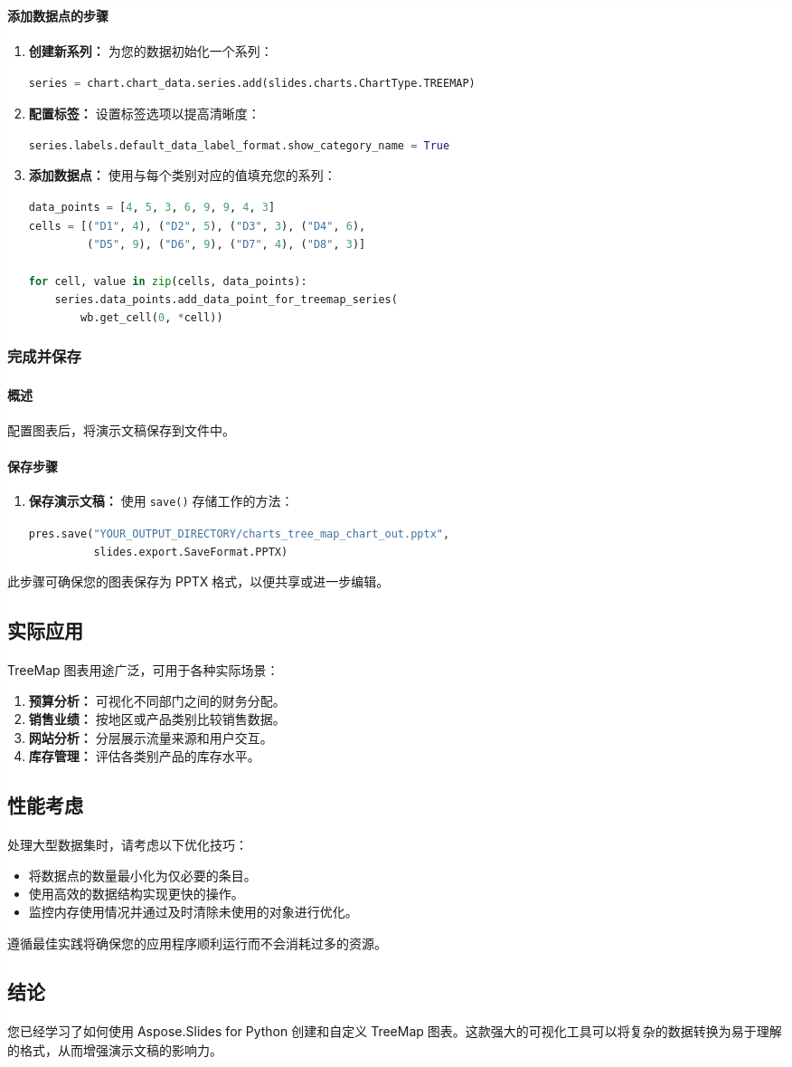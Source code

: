 #### 添加数据点的步骤
1. **创建新系列：**
   为您的数据初始化一个系列：
   ```python
   series = chart.chart_data.series.add(slides.charts.ChartType.TREEMAP)
   ```
2. **配置标签：**
   设置标签选项以提高清晰度：
   ```python
   series.labels.default_data_label_format.show_category_name = True
   ```
3. **添加数据点：**
   使用与每个类别对应的值填充您的系列：
   ```python
   data_points = [4, 5, 3, 6, 9, 9, 4, 3]
   cells = [("D1", 4), ("D2", 5), ("D3", 3), ("D4", 6),
            ("D5", 9), ("D6", 9), ("D7", 4), ("D8", 3)]
   
   for cell, value in zip(cells, data_points):
       series.data_points.add_data_point_for_treemap_series(
           wb.get_cell(0, *cell))
   ```
### 完成并保存
#### 概述
配置图表后，将演示文稿保存到文件中。
#### 保存步骤
1. **保存演示文稿：**
   使用 `save()` 存储工作的方法：
   ```python
   pres.save("YOUR_OUTPUT_DIRECTORY/charts_tree_map_chart_out.pptx", 
             slides.export.SaveFormat.PPTX)
   ```
此步骤可确保您的图表保存为 PPTX 格式，以便共享或进一步编辑。

## 实际应用
TreeMap 图表用途广泛，可用于各种实际场景：
1. **预算分析：** 可视化不同部门之间的财务分配。
2. **销售业绩：** 按地区或产品类别比较销售数据。
3. **网站分析：** 分层展示流量来源和用户交互。
4. **库存管理：** 评估各类别产品的库存水平。

## 性能考虑
处理大型数据集时，请考虑以下优化技巧：
- 将数据点的数量最小化为仅必要的条目。
- 使用高效的数据结构实现更快的操作。
- 监控内存使用情况并通过及时清除未使用的对象进行优化。

遵循最佳实践将确保您的应用程序顺利运行而不会消耗过多的资源。

## 结论
您已经学习了如何使用 Aspose.Slides for Python 创建和自定义 TreeMap 图表。这款强大的可视化工具可以将复杂的数据转换为易于理解的格式，从而增强演示文稿的影响力。
